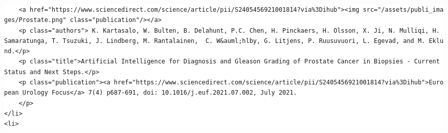 		<a href="https://www.sciencedirect.com/science/article/pii/S2405456921001814?via%3Dihub"><img src="/assets/publi_images/Prostate.png" class="publication"/></a>
		<p class="authors"> K. Kartasalo, W. Bulten, B. Delahunt, P.C. Chen, H. Pinckaers, H. Olsson, X. Ji, N. Mulliqi, H. Samaratunga, T. Tsuzuki, J. Lindberg, M. Rantalainen,  C. W&auml;hlby, G. Litjens, P. Ruusuvuori, L. Egevad, and M. Eklund.</p>
		<p class="title">Artificial Intelligence for Diagnosis and Gleason Grading of Prostate Cancer in Biopsies - Current Status and Next Steps.</p>
		<p class="publication"><a href="https://www.sciencedirect.com/science/article/pii/S2405456921001814?via%3Dihub">European Urology Focus</a> 7(4) p687-691, doi: 10.1016/j.euf.2021.07.002, July 2021.
		</p>
	</li>
	<li>